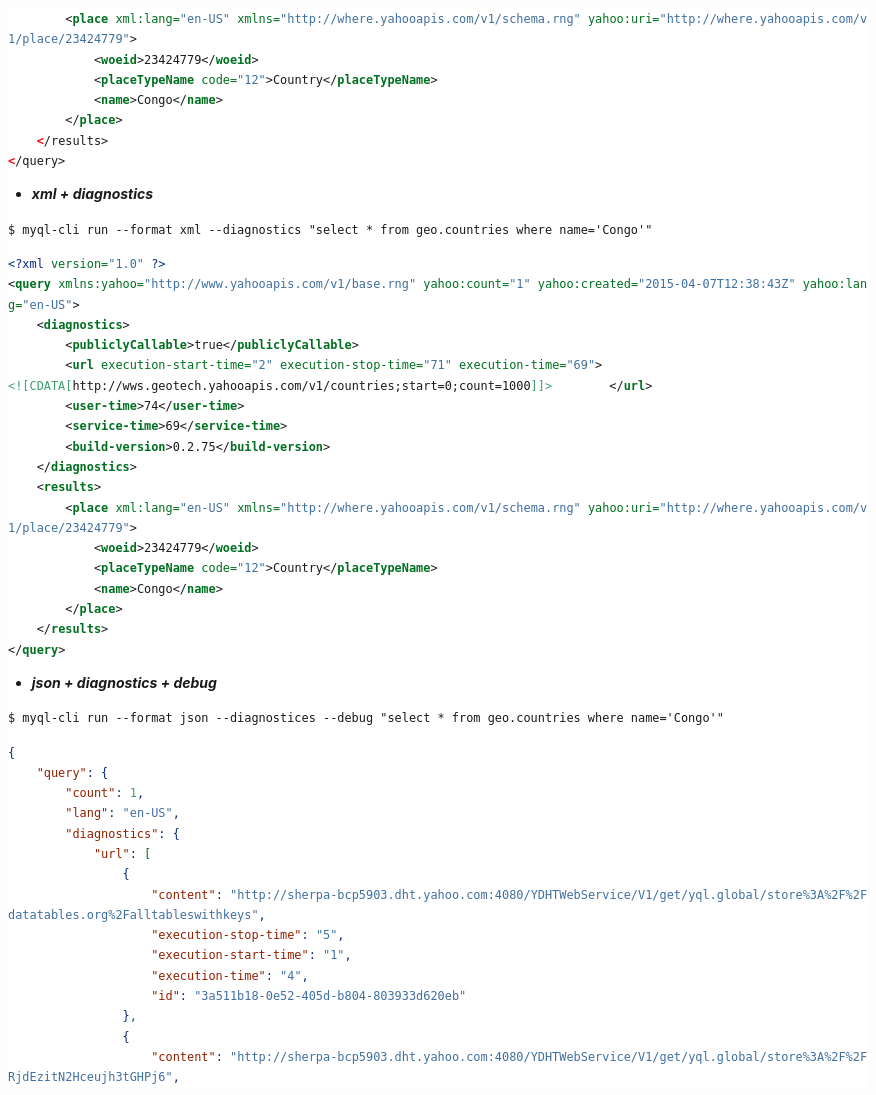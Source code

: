 ```xml
        <place xml:lang="en-US" xmlns="http://where.yahooapis.com/v1/schema.rng" yahoo:uri="http://where.yahooapis.com/v1/place/23424779">
            <woeid>23424779</woeid>
            <placeTypeName code="12">Country</placeTypeName>
            <name>Congo</name>
        </place>
    </results>
</query>


```

* ___xml + diagnostics___

```shell
$ myql-cli run --format xml --diagnostics "select * from geo.countries where name='Congo'"
```
```xml
<?xml version="1.0" ?>
<query xmlns:yahoo="http://www.yahooapis.com/v1/base.rng" yahoo:count="1" yahoo:created="2015-04-07T12:38:43Z" yahoo:lang="en-US">
    <diagnostics>
        <publiclyCallable>true</publiclyCallable>
        <url execution-start-time="2" execution-stop-time="71" execution-time="69">
<![CDATA[http://wws.geotech.yahooapis.com/v1/countries;start=0;count=1000]]>        </url>
        <user-time>74</user-time>
        <service-time>69</service-time>
        <build-version>0.2.75</build-version>
    </diagnostics>
    <results>
        <place xml:lang="en-US" xmlns="http://where.yahooapis.com/v1/schema.rng" yahoo:uri="http://where.yahooapis.com/v1/place/23424779">
            <woeid>23424779</woeid>
            <placeTypeName code="12">Country</placeTypeName>
            <name>Congo</name>
        </place>
    </results>
</query>


```

* ___json + diagnostics + debug___

```shell
$ myql-cli run --format json --diagnostices --debug "select * from geo.countries where name='Congo'"
```
```json
{
    "query": {
        "count": 1,
        "lang": "en-US",
        "diagnostics": {
            "url": [
                {
                    "content": "http://sherpa-bcp5903.dht.yahoo.com:4080/YDHTWebService/V1/get/yql.global/store%3A%2F%2Fdatatables.org%2Falltableswithkeys",
                    "execution-stop-time": "5",
                    "execution-start-time": "1",
                    "execution-time": "4",
                    "id": "3a511b18-0e52-405d-b804-803933d620eb"
                },
                {
                    "content": "http://sherpa-bcp5903.dht.yahoo.com:4080/YDHTWebService/V1/get/yql.global/store%3A%2F%2FRjdEzitN2Hceujh3tGHPj6",
```